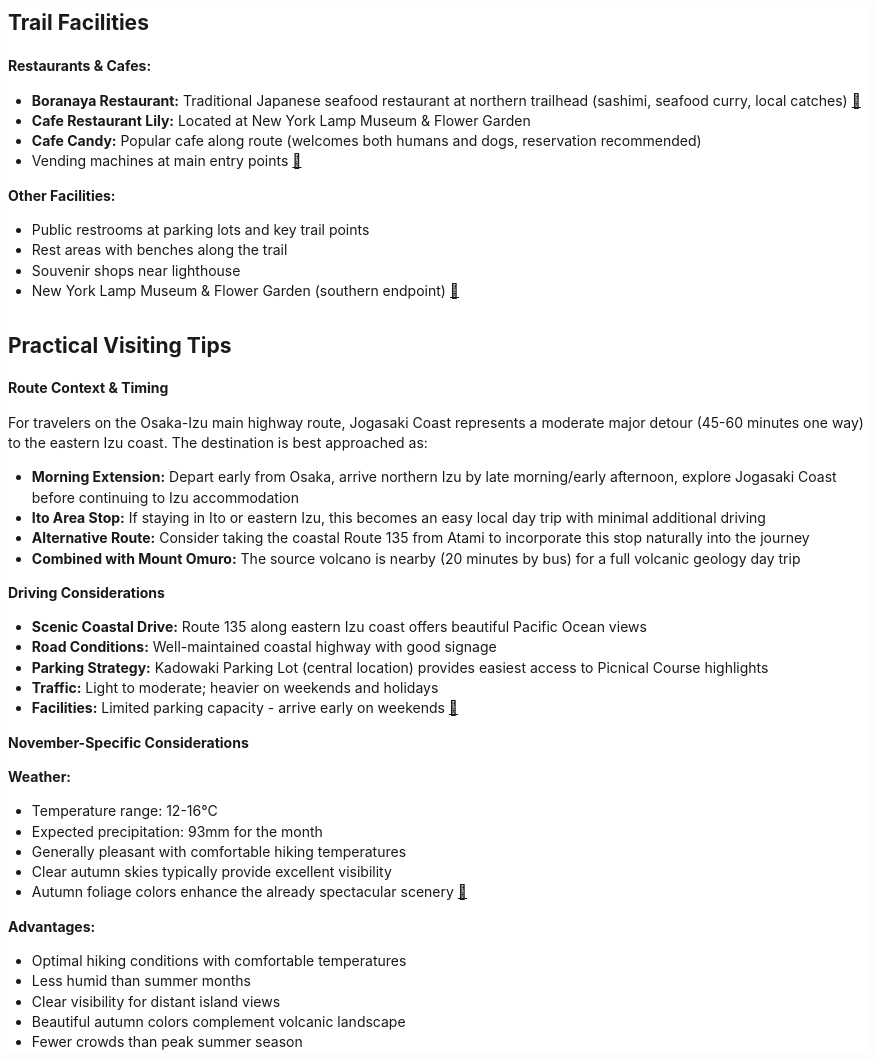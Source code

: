 ## Trail Facilities

**Restaurants & Cafes:**
- **Boranaya Restaurant:** Traditional Japanese seafood restaurant at northern trailhead (sashimi, seafood curry, local catches) [🔗](https://tokyocheapo.com/travel-2/jogasaki-coast-day-trip/)
- **Cafe Restaurant Lily:** Located at New York Lamp Museum & Flower Garden
- **Cafe Candy:** Popular cafe along route (welcomes both humans and dogs, reservation recommended)
- Vending machines at main entry points [🔗](https://www.travelynotes.com/blog-japan/a-nature-day-trip-to-izu-jogasaki-coast-and-mount-omuro-itinerary)

**Other Facilities:**
- Public restrooms at parking lots and key trail points
- Rest areas with benches along the trail
- Souvenir shops near lighthouse
- New York Lamp Museum & Flower Garden (southern endpoint) [🔗](https://www.japan-guide.com/e/e6308.html)

## Practical Visiting Tips

**Route Context & Timing**

For travelers on the Osaka-Izu main highway route, Jogasaki Coast represents a moderate major detour (45-60 minutes one way) to the eastern Izu coast. The destination is best approached as:
- **Morning Extension:** Depart early from Osaka, arrive northern Izu by late morning/early afternoon, explore Jogasaki Coast before continuing to Izu accommodation
- **Ito Area Stop:** If staying in Ito or eastern Izu, this becomes an easy local day trip with minimal additional driving
- **Alternative Route:** Consider taking the coastal Route 135 from Atami to incorporate this stop naturally into the journey
- **Combined with Mount Omuro:** The source volcano is nearby (20 minutes by bus) for a full volcanic geology day trip

**Driving Considerations**

- **Scenic Coastal Drive:** Route 135 along eastern Izu coast offers beautiful Pacific Ocean views
- **Road Conditions:** Well-maintained coastal highway with good signage
- **Parking Strategy:** Kadowaki Parking Lot (central location) provides easiest access to Picnical Course highlights
- **Traffic:** Light to moderate; heavier on weekends and holidays
- **Facilities:** Limited parking capacity - arrive early on weekends
[🔗](https://www.japan-guide.com/e/e6308.html)

**November-Specific Considerations**

**Weather:**
- Temperature range: 12-16°C
- Expected precipitation: 93mm for the month
- Generally pleasant with comfortable hiking temperatures
- Clear autumn skies typically provide excellent visibility
- Autumn foliage colors enhance the already spectacular scenery [🔗](https://wanderlog.com/geoInMonth/138/11/ito-in-november)

**Advantages:**
- Optimal hiking conditions with comfortable temperatures
- Less humid than summer months
- Clear visibility for distant island views
- Beautiful autumn colors complement volcanic landscape
- Fewer crowds than peak summer season
